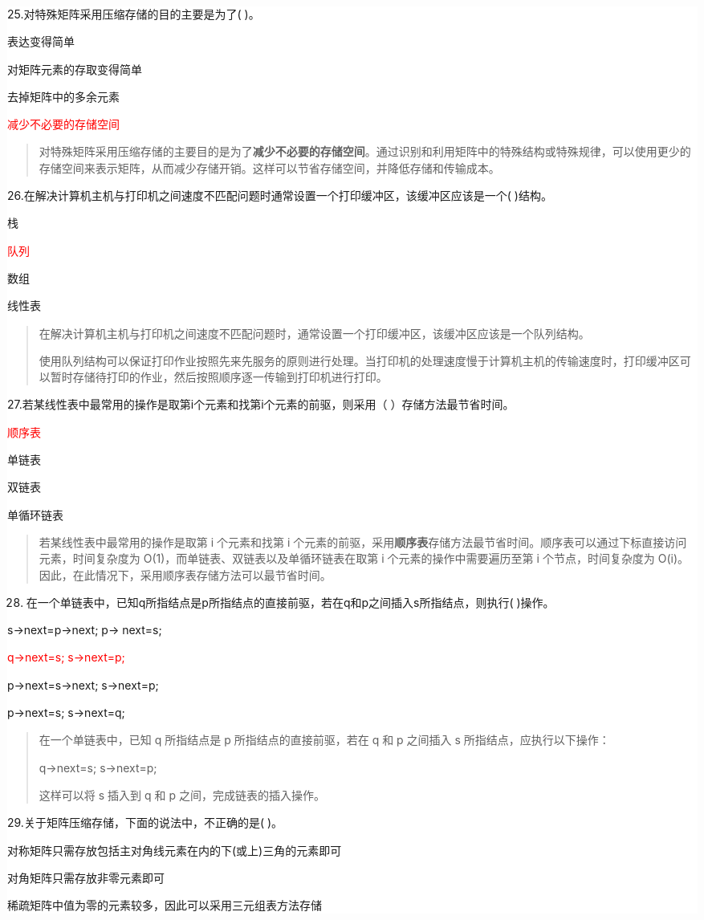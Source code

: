 25.对特殊矩阵采用压缩存储的目的主要是为了( )。

表达变得简单

对矩阵元素的存取变得简单

去掉矩阵中的多余元素

<font color='red'>减少不必要的存储空间</font>

> 对特殊矩阵采用压缩存储的主要目的是为了**减少不必要的存储空间**。通过识别和利用矩阵中的特殊结构或特殊规律，可以使用更少的存储空间来表示矩阵，从而减少存储开销。这样可以节省存储空间，并降低存储和传输成本。

26.在解决计算机主机与打印机之间速度不匹配问题时通常设置一个打印缓冲区，该缓冲区应该是一个( )结构。

栈

<font color='red'>队列</font>

数组

线性表

> 在解决计算机主机与打印机之间速度不匹配问题时，通常设置一个打印缓冲区，该缓冲区应该是一个队列结构。
>
> 使用队列结构可以保证打印作业按照先来先服务的原则进行处理。当打印机的处理速度慢于计算机主机的传输速度时，打印缓冲区可以暂时存储待打印的作业，然后按照顺序逐一传输到打印机进行打印。

27.若某线性表中最常用的操作是取第i个元素和找第i个元素的前驱，则采用（ ）存储方法最节省时间。

<font color='red'>顺序表</font>

单链表

双链表

单循环链表

> 若某线性表中最常用的操作是取第 i 个元素和找第 i 个元素的前驱，采用**顺序表**存储方法最节省时间。顺序表可以通过下标直接访问元素，时间复杂度为 O(1)，而单链表、双链表以及单循环链表在取第 i 个元素的操作中需要遍历至第 i 个节点，时间复杂度为 O(i)。因此，在此情况下，采用顺序表存储方法可以最节省时间。

28. 在一个单链表中，已知q所指结点是p所指结点的直接前驱，若在q和p之间插入s所指结点，则执行( )操作。

s->next=p->next; p-> next=s;

<font color='red'>q->next=s; s->next=p;</font>

p->next=s->next; s->next=p;

p->next=s; s->next=q;

> 在一个单链表中，已知 q 所指结点是 p 所指结点的直接前驱，若在 q 和 p 之间插入 s 所指结点，应执行以下操作：
>
> q->next=s; s->next=p;
>
> 这样可以将 s 插入到 q 和 p 之间，完成链表的插入操作。

29.关于矩阵压缩存储，下面的说法中，不正确的是( )。

对称矩阵只需存放包括主对角线元素在内的下(或上)三角的元素即可

对角矩阵只需存放非零元素即可

稀疏矩阵中值为零的元素较多，因此可以采用三元组表方法存储
